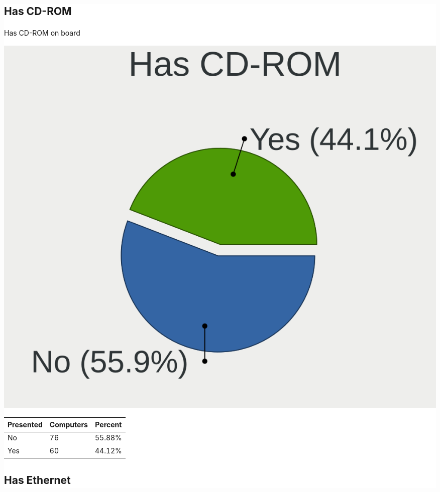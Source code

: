 Has CD-ROM
----------

Has CD-ROM on board

![Has CD-ROM](./images/pie_chart_bsd/node_has_cdrom.svg)


| Presented | Computers | Percent |
|-----------|-----------|---------|
| No        | 76        | 55.88%  |
| Yes       | 60        | 44.12%  |

Has Ethernet
------------
